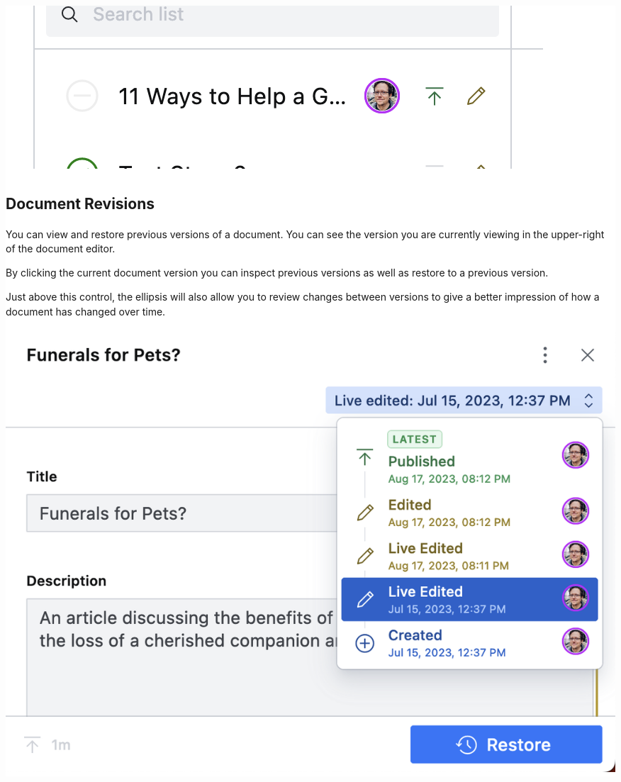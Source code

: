![Alt text](../img/live-editing-2.png)

## Document Revisions

You can view and restore previous versions of a document. You can see the version you are currently viewing in the upper-right of the document editor.

By clicking the current document version you can inspect previous versions as well as restore to a previous version.

Just above this control, the ellipsis will also allow you to review changes between versions to give a better impression of how a document has changed over time.

![Alt text](../img/restore-document.png)

